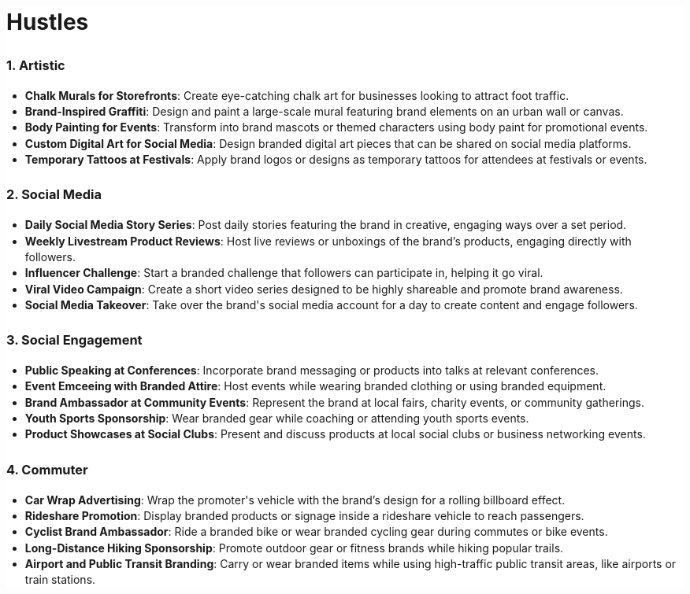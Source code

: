 # Hustles

### 1. **Artistic**
- **Chalk Murals for Storefronts**: Create eye-catching chalk art for businesses looking to attract foot traffic.
- **Brand-Inspired Graffiti**: Design and paint a large-scale mural featuring brand elements on an urban wall or canvas.
- **Body Painting for Events**: Transform into brand mascots or themed characters using body paint for promotional events.
- **Custom Digital Art for Social Media**: Design branded digital art pieces that can be shared on social media platforms.
- **Temporary Tattoos at Festivals**: Apply brand logos or designs as temporary tattoos for attendees at festivals or events.

### 2. **Social Media**
- **Daily Social Media Story Series**: Post daily stories featuring the brand in creative, engaging ways over a set period.
- **Weekly Livestream Product Reviews**: Host live reviews or unboxings of the brand’s products, engaging directly with followers.
- **Influencer Challenge**: Start a branded challenge that followers can participate in, helping it go viral.
- **Viral Video Campaign**: Create a short video series designed to be highly shareable and promote brand awareness.
- **Social Media Takeover**: Take over the brand's social media account for a day to create content and engage followers.

### 3. **Social Engagement**
- **Public Speaking at Conferences**: Incorporate brand messaging or products into talks at relevant conferences.
- **Event Emceeing with Branded Attire**: Host events while wearing branded clothing or using branded equipment.
- **Brand Ambassador at Community Events**: Represent the brand at local fairs, charity events, or community gatherings.
- **Youth Sports Sponsorship**: Wear branded gear while coaching or attending youth sports events.
- **Product Showcases at Social Clubs**: Present and discuss products at local social clubs or business networking events.

### 4. **Commuter**
- **Car Wrap Advertising**: Wrap the promoter's vehicle with the brand’s design for a rolling billboard effect.
- **Rideshare Promotion**: Display branded products or signage inside a rideshare vehicle to reach passengers.
- **Cyclist Brand Ambassador**: Ride a branded bike or wear branded cycling gear during commutes or bike events.
- **Long-Distance Hiking Sponsorship**: Promote outdoor gear or fitness brands while hiking popular trails.
- **Airport and Public Transit Branding**: Carry or wear branded items while using high-traffic public transit areas, like airports or train stations.
